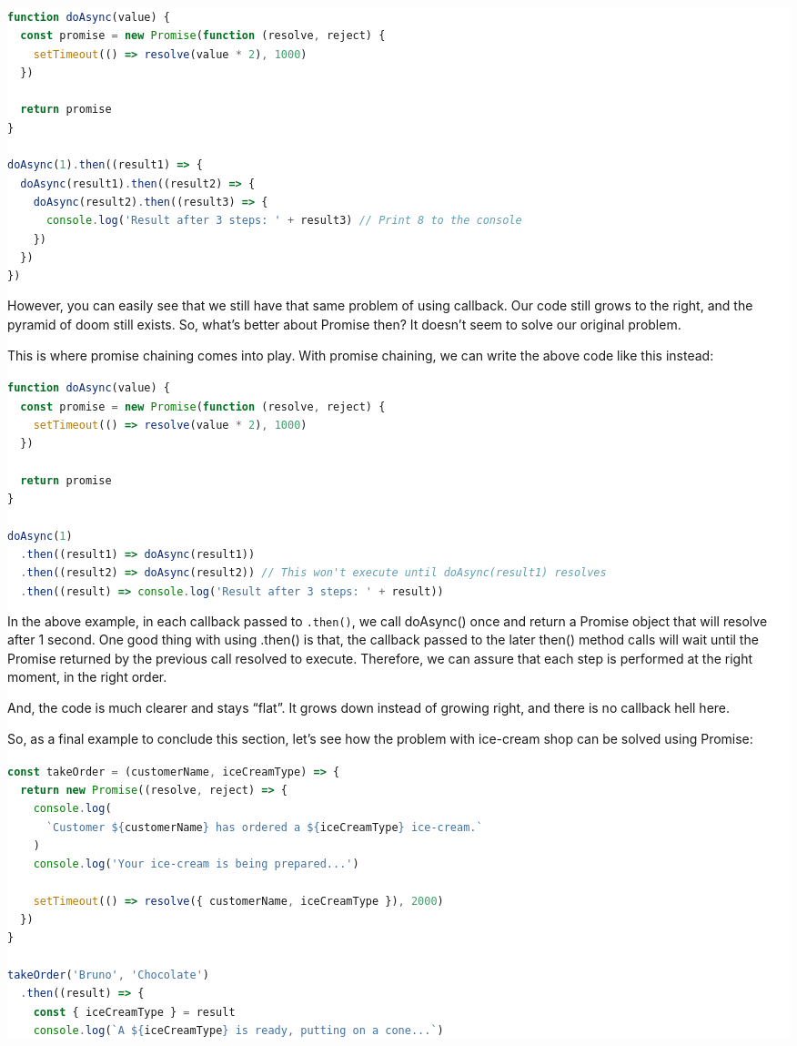 ```typescript
function doAsync(value) {
  const promise = new Promise(function (resolve, reject) {
    setTimeout(() => resolve(value * 2), 1000)
  })

  return promise
}

doAsync(1).then((result1) => {
  doAsync(result1).then((result2) => {
    doAsync(result2).then((result3) => {
      console.log('Result after 3 steps: ' + result3) // Print 8 to the console
    })
  })
})
```

However, you can easily see that we still have that same problem of using callback. Our code still grows to the right, and the pyramid of doom still exists. So, what’s better about Promise then? It doesn’t seem to solve our original problem.

This is where promise chaining comes into play. With promise chaining, we can write the above code like this instead:

```typescript
function doAsync(value) {
  const promise = new Promise(function (resolve, reject) {
    setTimeout(() => resolve(value * 2), 1000)
  })

  return promise
}

doAsync(1)
  .then((result1) => doAsync(result1))
  .then((result2) => doAsync(result2)) // This won't execute until doAsync(result1) resolves
  .then((result) => console.log('Result after 3 steps: ' + result))
```

In the above example, in each callback passed to `.then()`, we call doAsync() once and return a Promise object that will resolve after 1 second. One good thing with using .then() is that, the callback passed to the later then() method calls will wait until the Promise returned by the previous call resolved to execute. Therefore, we can assure that each step is performed at the right moment, in the right order.

And, the code is much clearer and stays “flat”. It grows down instead of growing right, and there is no callback hell here.

So, as a final example to conclude this section, let’s see how the problem with ice-cream shop can be solved using Promise:

```typescript
const takeOrder = (customerName, iceCreamType) => {
  return new Promise((resolve, reject) => {
    console.log(
      `Customer ${customerName} has ordered a ${iceCreamType} ice-cream.`
    )
    console.log('Your ice-cream is being prepared...')

    setTimeout(() => resolve({ customerName, iceCreamType }), 2000)
  })
}

takeOrder('Bruno', 'Chocolate')
  .then((result) => {
    const { iceCreamType } = result
    console.log(`A ${iceCreamType} is ready, putting on a cone...`)
```